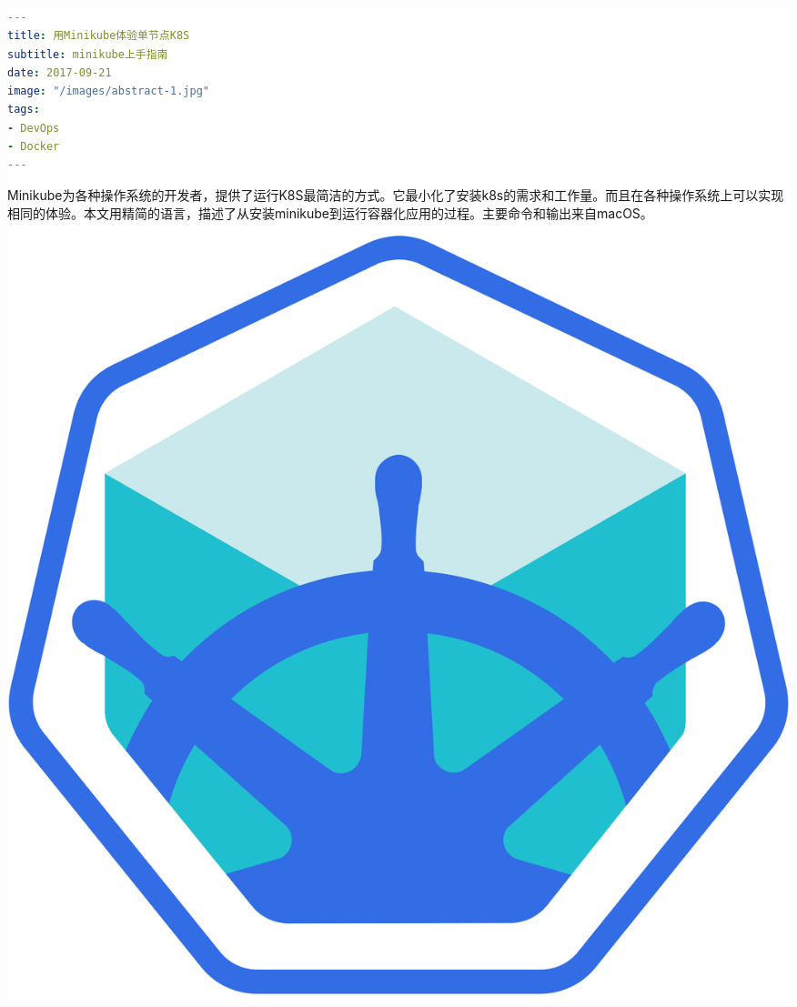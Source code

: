 ```yaml
---
title: 用Minikube体验单节点K8S
subtitle: minikube上手指南
date: 2017-09-21
image: "/images/abstract-1.jpg"
tags:
- DevOps
- Docker
---
```


<p>Minikube为各种操作系统的开发者，提供了运行K8S最简洁的方式。它最小化了安装k8s的需求和工作量。而且在各种操作系统上可以实现相同的体验。本文用精简的语言，描述了从安装minikube到运行容器化应用的过程。主要命令和输出来自macOS。</p>

![year-map](/images/minikube-logo.png)
